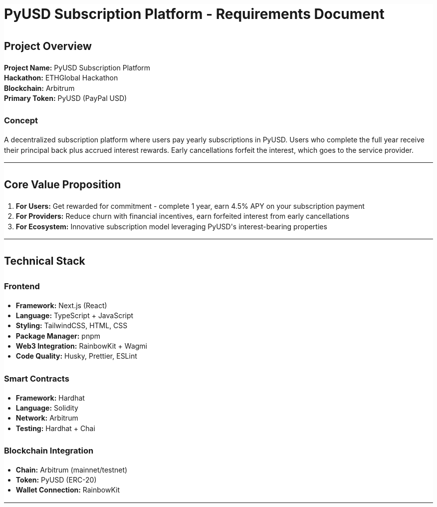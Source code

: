 # PyUSD Subscription Platform - Requirements Document

## Project Overview

**Project Name:** PyUSD Subscription Platform  
**Hackathon:** ETHGlobal Hackathon  
**Blockchain:** Arbitrum  
**Primary Token:** PyUSD (PayPal USD)

### Concept
A decentralized subscription platform where users pay yearly subscriptions in PyUSD. Users who complete the full year receive their principal back plus accrued interest rewards. Early cancellations forfeit the interest, which goes to the service provider.

---

## Core Value Proposition

1. **For Users:** Get rewarded for commitment - complete 1 year, earn 4.5% APY on your subscription payment
2. **For Providers:** Reduce churn with financial incentives, earn forfeited interest from early cancellations
3. **For Ecosystem:** Innovative subscription model leveraging PyUSD's interest-bearing properties

---

## Technical Stack

### Frontend
- **Framework:** Next.js (React)
- **Language:** TypeScript + JavaScript
- **Styling:** TailwindCSS, HTML, CSS
- **Package Manager:** pnpm
- **Web3 Integration:** RainbowKit + Wagmi
- **Code Quality:** Husky, Prettier, ESLint

### Smart Contracts
- **Framework:** Hardhat
- **Language:** Solidity
- **Network:** Arbitrum
- **Testing:** Hardhat + Chai

### Blockchain Integration
- **Chain:** Arbitrum (mainnet/testnet)
- **Token:** PyUSD (ERC-20)
- **Wallet Connection:** RainbowKit

---
